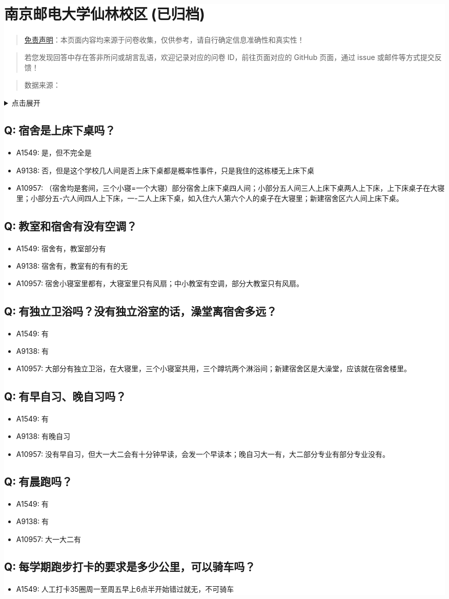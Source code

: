 # 南京邮电大学仙林校区 (已归档)

> [免责声明](https://colleges.chat/#_3)：本页面内容均来源于问卷收集，仅供参考，请自行确定信息准确性和真实性！

> 若您发现回答中存在答非所问或胡言乱语，欢迎记录对应的问卷 ID，前往页面对应的 GitHub 页面，通过 issue 或邮件等方式提交反馈！

> 数据来源：

<details><summary>点击展开</summary></details>

## Q: 宿舍是上床下桌吗？

- A1549: 是，但不完全是

- A9138: 否，但是这个学校几人间是否上床下桌都是概率性事件，只是我住的这栋楼无上床下桌

- A10957: （宿舍均是套间，三个小寝=一个大寝）部分宿舍上床下桌四人间；小部分五人间三人上床下桌两人上下床，上下床桌子在大寝里；小部分五-六人间四人上下床，一-二人上床下桌，如入住六人第六个人的桌子在大寝里；新建宿舍区六人间上床下桌。

## Q: 教室和宿舍有没有空调？

- A1549: 宿舍有，教室部分有

- A9138: 宿舍有，教室有的有有的无

- A10957: 宿舍小寝室里都有，大寝室里只有风扇；中小教室有空调，部分大教室只有风扇。

## Q: 有独立卫浴吗？没有独立浴室的话，澡堂离宿舍多远？

- A1549: 有

- A9138: 有

- A10957: 大部分有独立卫浴，在大寝里，三个小寝室共用，三个蹲坑两个淋浴间；新建宿舍区是大澡堂，应该就在宿舍楼里。

## Q: 有早自习、晚自习吗？

- A1549: 有

- A9138: 有晚自习

- A10957: 没有早自习，但大一大二会有十分钟早读，会发一个早读本；晚自习大一有，大二部分专业有部分专业没有。

## Q: 有晨跑吗？

- A1549: 有

- A9138: 有

- A10957: 大一大二有

## Q: 每学期跑步打卡的要求是多少公里，可以骑车吗？

- A1549: 人工打卡35圈周一至周五早上6点半开始错过就无，不可骑车
